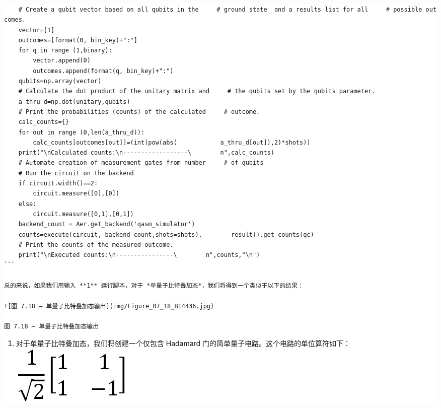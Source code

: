         # Create a qubit vector based on all qubits in the     # ground state  and a results list for all     # possible outcomes.
        vector=[1]
        outcomes=[format(0, bin_key)+":"]
        for q in range (1,binary):
            vector.append(0)
            outcomes.append(format(q, bin_key)+":")
        qubits=np.array(vector)    
        # Calculate the dot product of the unitary matrix and     # the qubits set by the qubits parameter.
        a_thru_d=np.dot(unitary,qubits)    
        # Print the probabilities (counts) of the calculated     # outcome.
        calc_counts={}
        for out in range (0,len(a_thru_d)):
            calc_counts[outcomes[out]]=(int(pow(abs(            a_thru_d[out]),2)*shots))
        print("\nCalculated counts:\n------------------\        n",calc_counts)    
        # Automate creation of measurement gates from number     # of qubits 
        # Run the circuit on the backend
        if circuit.width()==2:
            circuit.measure([0],[0])
        else: 
            circuit.measure([0,1],[0,1])
        backend_count = Aer.get_backend('qasm_simulator') 
        counts=execute(circuit, backend_count,shots=shots).        result().get_counts(qc)    
        # Print the counts of the measured outcome.
        print("\nExecuted counts:\n----------------\        n",counts,"\n") 
    ```

    总的来说，如果我们用输入 **1** 运行脚本，对于 *单量子比特叠加态*，我们将得到一个类似于以下的结果：

    ![图 7.18 – 单量子比特叠加态输出](img/Figure_07_18_B14436.jpg)

    图 7.18 – 单量子比特叠加态输出

1.  对于单量子比特叠加态，我们将创建一个仅包含 Hadamard 门的简单量子电路。这个电路的单位算符如下：![](img/Formula_07_017.jpg)
